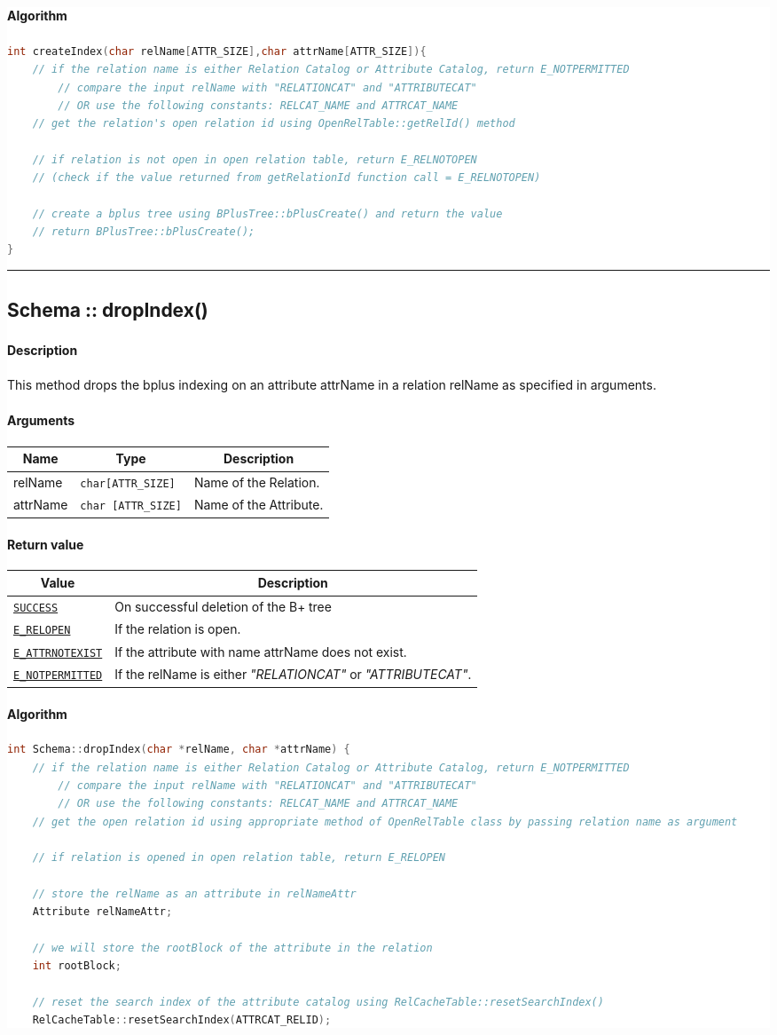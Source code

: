 #### Algorithm

```cpp
int createIndex(char relName[ATTR_SIZE],char attrName[ATTR_SIZE]){
    // if the relation name is either Relation Catalog or Attribute Catalog, return E_NOTPERMITTED
        // compare the input relName with "RELATIONCAT" and "ATTRIBUTECAT"
        // OR use the following constants: RELCAT_NAME and ATTRCAT_NAME
    // get the relation's open relation id using OpenRelTable::getRelId() method

    // if relation is not open in open relation table, return E_RELNOTOPEN
    // (check if the value returned from getRelationId function call = E_RELNOTOPEN)

    // create a bplus tree using BPlusTree::bPlusCreate() and return the value
    // return BPlusTree::bPlusCreate();
}
```

---

## Schema :: dropIndex()

#### Description

This method drops the bplus indexing on an attribute attrName in a relation relName as specified in arguments.

#### Arguments

| Name     | Type               | Description            |
| -------- | ------------------ | ---------------------- |
| relName  | `char[ATTR_SIZE]`  | Name of the Relation.  |
| attrName | `char [ATTR_SIZE]` | Name of the Attribute. |

#### Return value

| Value                          | Description                                                   |
| ------------------------------ | ------------------------------------------------------------- |
| [`SUCCESS`](/constants)        | On successful deletion of the B+ tree                         |
| [`E_RELOPEN`](/constants)      | If the relation is open.                                      |
| [`E_ATTRNOTEXIST`](/constants) | If the attribute with name attrName does not exist.           |
| [`E_NOTPERMITTED`](/constants) | If the relName is either _"RELATIONCAT"_ or _"ATTRIBUTECAT"_. |

#### Algorithm

```cpp
int Schema::dropIndex(char *relName, char *attrName) {
    // if the relation name is either Relation Catalog or Attribute Catalog, return E_NOTPERMITTED
        // compare the input relName with "RELATIONCAT" and "ATTRIBUTECAT"
        // OR use the following constants: RELCAT_NAME and ATTRCAT_NAME
    // get the open relation id using appropriate method of OpenRelTable class by passing relation name as argument

    // if relation is opened in open relation table, return E_RELOPEN

    // store the relName as an attribute in relNameAttr
    Attribute relNameAttr;

    // we will store the rootBlock of the attribute in the relation
    int rootBlock;

    // reset the search index of the attribute catalog using RelCacheTable::resetSearchIndex()
    RelCacheTable::resetSearchIndex(ATTRCAT_RELID);
```